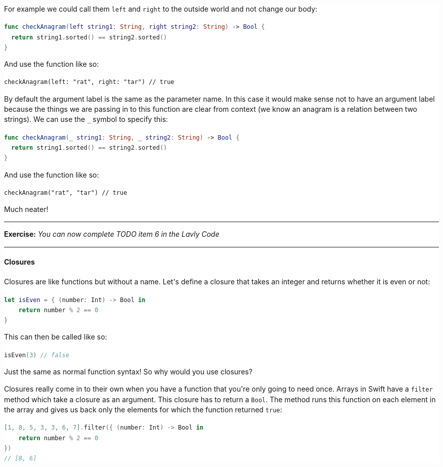 For example we could call them `left` and `right` to the outside world and not change our body:

```swift
func checkAnagram(left string1: String, right string2: String) -> Bool {
  return string1.sorted() == string2.sorted()
}
```
And use the function like so:

```
checkAnagram(left: "rat", right: "tar") // true
```
By default the argument label is the same as the parameter name. In this case it would make sense not to have an argument label because the things we are passing in to this function are clear from context (we know an anagram is a relation between two strings). We can use the `_` symbol to specify this:

```swift
func checkAnagram(_ string1: String, _ string2: String) -> Bool {
  return string1.sorted() == string2.sorted()
}
```
And use the function like so:

```
checkAnagram("rat", "tar") // true
```
Much neater!

---
**Exercise:**
*You can now complete TODO item 6 in the Lavly Code*

---

#### Closures
Closures are like functions but without a name. Let's define a closure that takes an integer and returns whether it is even or not:

```swift
let isEven = { (number: Int) -> Bool in
	return number % 2 == 0
}
```

This can then be called like so:

```swift
isEven(3) // false
```
Just the same as normal function syntax! So why would you use closures?

Closures really come in to their own when you have a function that you're only going to need once. Arrays in Swift have a `filter` method which take a closure as an argument. This closure has to return a `Bool`. The method runs this function on each element in the array and gives us back only the elements for which the function returned `true`:

```swift
[1, 8, 5, 3, 3, 6, 7].filter({ (number: Int) -> Bool in
	return number % 2 == 0
})
// [8, 6]
```
